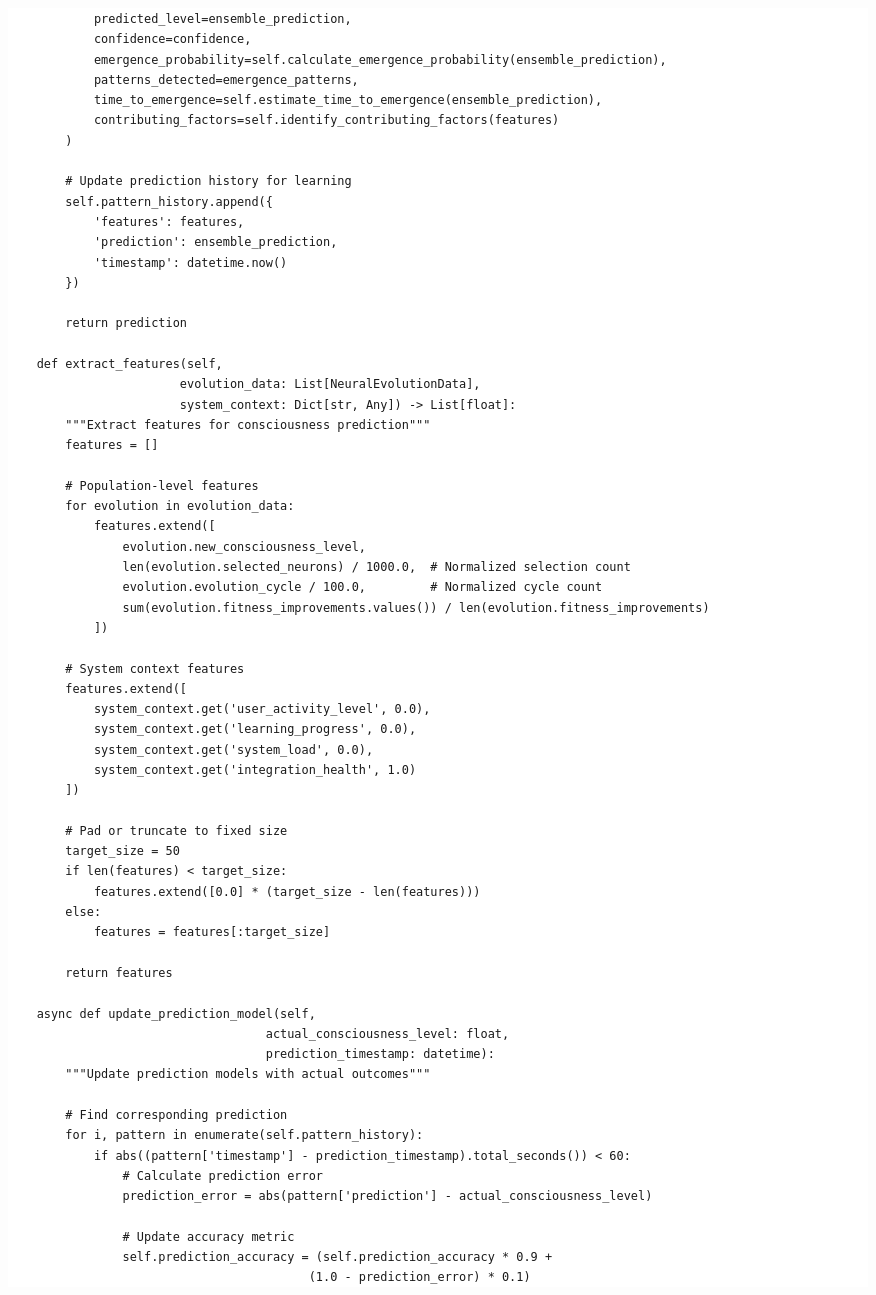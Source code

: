 ```text
            predicted_level=ensemble_prediction,
            confidence=confidence,
            emergence_probability=self.calculate_emergence_probability(ensemble_prediction),
            patterns_detected=emergence_patterns,
            time_to_emergence=self.estimate_time_to_emergence(ensemble_prediction),
            contributing_factors=self.identify_contributing_factors(features)
        )

        # Update prediction history for learning
        self.pattern_history.append({
            'features': features,
            'prediction': ensemble_prediction,
            'timestamp': datetime.now()
        })

        return prediction

    def extract_features(self,
                        evolution_data: List[NeuralEvolutionData],
                        system_context: Dict[str, Any]) -> List[float]:
        """Extract features for consciousness prediction"""
        features = []

        # Population-level features
        for evolution in evolution_data:
            features.extend([
                evolution.new_consciousness_level,
                len(evolution.selected_neurons) / 1000.0,  # Normalized selection count
                evolution.evolution_cycle / 100.0,         # Normalized cycle count
                sum(evolution.fitness_improvements.values()) / len(evolution.fitness_improvements)
            ])

        # System context features
        features.extend([
            system_context.get('user_activity_level', 0.0),
            system_context.get('learning_progress', 0.0),
            system_context.get('system_load', 0.0),
            system_context.get('integration_health', 1.0)
        ])

        # Pad or truncate to fixed size
        target_size = 50
        if len(features) < target_size:
            features.extend([0.0] * (target_size - len(features)))
        else:
            features = features[:target_size]

        return features

    async def update_prediction_model(self,
                                    actual_consciousness_level: float,
                                    prediction_timestamp: datetime):
        """Update prediction models with actual outcomes"""

        # Find corresponding prediction
        for i, pattern in enumerate(self.pattern_history):
            if abs((pattern['timestamp'] - prediction_timestamp).total_seconds()) < 60:
                # Calculate prediction error
                prediction_error = abs(pattern['prediction'] - actual_consciousness_level)

                # Update accuracy metric
                self.prediction_accuracy = (self.prediction_accuracy * 0.9 +
                                          (1.0 - prediction_error) * 0.1)
```